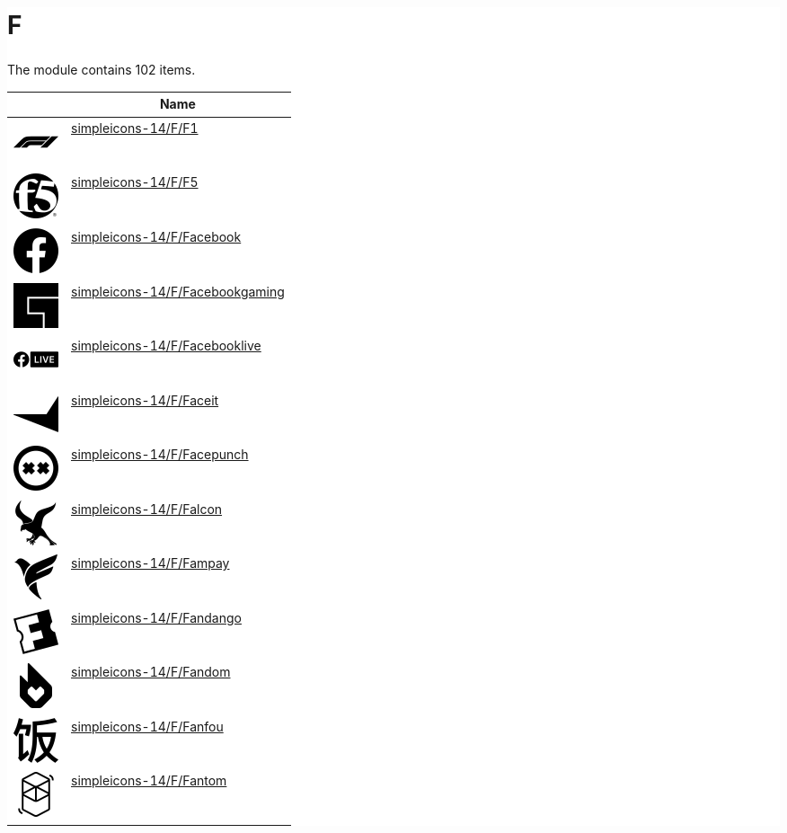 # F

The module contains 102 items.



| |Name|
|:---:|---|
| ![illustration of simpleicons-14/F/F1](../../simpleicons-14/F/F1.png) | [simpleicons-14/F/F1](../../simpleicons-14/F/F1.md) |
| ![illustration of simpleicons-14/F/F5](../../simpleicons-14/F/F5.png) | [simpleicons-14/F/F5](../../simpleicons-14/F/F5.md) |
| ![illustration of simpleicons-14/F/Facebook](../../simpleicons-14/F/Facebook.png) | [simpleicons-14/F/Facebook](../../simpleicons-14/F/Facebook.md) |
| ![illustration of simpleicons-14/F/Facebookgaming](../../simpleicons-14/F/Facebookgaming.png) | [simpleicons-14/F/Facebookgaming](../../simpleicons-14/F/Facebookgaming.md) |
| ![illustration of simpleicons-14/F/Facebooklive](../../simpleicons-14/F/Facebooklive.png) | [simpleicons-14/F/Facebooklive](../../simpleicons-14/F/Facebooklive.md) |
| ![illustration of simpleicons-14/F/Faceit](../../simpleicons-14/F/Faceit.png) | [simpleicons-14/F/Faceit](../../simpleicons-14/F/Faceit.md) |
| ![illustration of simpleicons-14/F/Facepunch](../../simpleicons-14/F/Facepunch.png) | [simpleicons-14/F/Facepunch](../../simpleicons-14/F/Facepunch.md) |
| ![illustration of simpleicons-14/F/Falcon](../../simpleicons-14/F/Falcon.png) | [simpleicons-14/F/Falcon](../../simpleicons-14/F/Falcon.md) |
| ![illustration of simpleicons-14/F/Fampay](../../simpleicons-14/F/Fampay.png) | [simpleicons-14/F/Fampay](../../simpleicons-14/F/Fampay.md) |
| ![illustration of simpleicons-14/F/Fandango](../../simpleicons-14/F/Fandango.png) | [simpleicons-14/F/Fandango](../../simpleicons-14/F/Fandango.md) |
| ![illustration of simpleicons-14/F/Fandom](../../simpleicons-14/F/Fandom.png) | [simpleicons-14/F/Fandom](../../simpleicons-14/F/Fandom.md) |
| ![illustration of simpleicons-14/F/Fanfou](../../simpleicons-14/F/Fanfou.png) | [simpleicons-14/F/Fanfou](../../simpleicons-14/F/Fanfou.md) |
| ![illustration of simpleicons-14/F/Fantom](../../simpleicons-14/F/Fantom.png) | [simpleicons-14/F/Fantom](../../simpleicons-14/F/Fantom.md) |